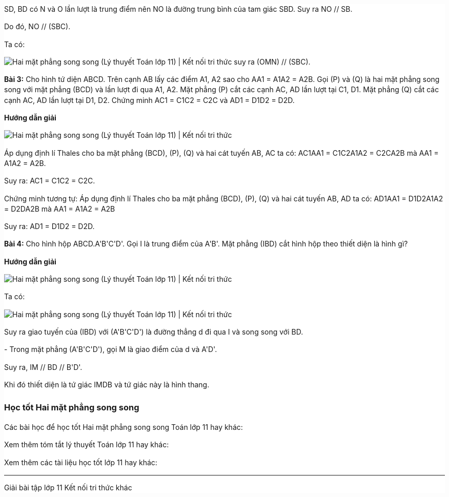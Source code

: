 SD, BD có N và O lần lượt là trung điểm nên NO là đường trung bình của tam giác SBD. Suy ra NO // SB.

Do đó, NO // (SBC).

Ta có: 

![Hai mặt phẳng song song \(Lý thuyết Toán lớp 11\) | Kết nối tri thức](https://vietjack.com/toan-11-kn/images/ly-thuyet-bai-13-hai-mat-phang-song-song-185135.PNG) suy ra (OMN) // (SBC).

**Bài 3:** Cho hình tứ diện ABCD. Trên cạnh AB lấy các điểm A1, A2 sao cho AA1 = A1A2 = A2B. Gọi (P) và (Q) là hai mặt phẳng song song với mặt phẳng (BCD) và lần lượt đi qua A1, A2. Mặt phẳng (P) cắt các cạnh AC, AD lần lượt tại C1, D1. Mặt phẳng (Q) cắt các cạnh AC, AD lần lượt tại D1, D2. Chứng minh AC1 = C1C2 = C2C và AD1 = D1D2 = D2D.

**Hướng dẫn giải**

![Hai mặt phẳng song song \(Lý thuyết Toán lớp 11\) | Kết nối tri thức](https://vietjack.com/toan-11-kn/images/ly-thuyet-bai-13-hai-mat-phang-song-song-185136.PNG)

Áp dụng định lí Thales cho ba mặt phẳng (BCD), (P), (Q) và hai cát tuyến AB, AC ta có: AC1AA1 = C1C2A1A2 = C2CA2B mà AA1 = A1A2 = A2B.

Suy ra: AC1 = C1C2 = C2C.

Chứng minh tương tự: Áp dụng định lí Thales cho ba mặt phẳng (BCD), (P), (Q) và hai cát tuyến AB, AD ta có: AD1AA1 = D1D2A1A2 = D2DA2B mà AA1 = A1A2 = A2B

Suy ra: AD1 = D1D2 = D2D.

**Bài 4:** Cho hình hộp ABCD.A'B'C'D'. Gọi I là trung điểm của A'B'. Mặt phẳng (IBD) cắt hình hộp theo thiết diện là hình gì?

**Hướng dẫn giải**

![Hai mặt phẳng song song \(Lý thuyết Toán lớp 11\) | Kết nối tri thức](https://vietjack.com/toan-11-kn/images/ly-thuyet-bai-13-hai-mat-phang-song-song-185137.PNG)

Ta có:

![Hai mặt phẳng song song \(Lý thuyết Toán lớp 11\) | Kết nối tri thức](https://vietjack.com/toan-11-kn/images/ly-thuyet-bai-13-hai-mat-phang-song-song-185138.PNG)

Suy ra giao tuyến của (IBD) với (A'B'C'D') là đường thẳng d đi qua I và song song với BD.

\- Trong mặt phẳng (A'B'C'D'), gọi M là giao điểm của d và A'D'.

Suy ra, IM // BD // B'D'.

Khi đó thiết diện là tứ giác IMDB và tứ giác này là hình thang.

### **Học tốt Hai mặt phẳng song song**

Các bài học để học tốt Hai mặt phẳng song song Toán lớp 11 hay khác:

Xem thêm tóm tắt lý thuyết Toán lớp 11 hay khác:

Xem thêm các tài liệu học tốt lớp 11 hay khác:

* * *

Giải bài tập lớp 11 Kết nối tri thức khác

